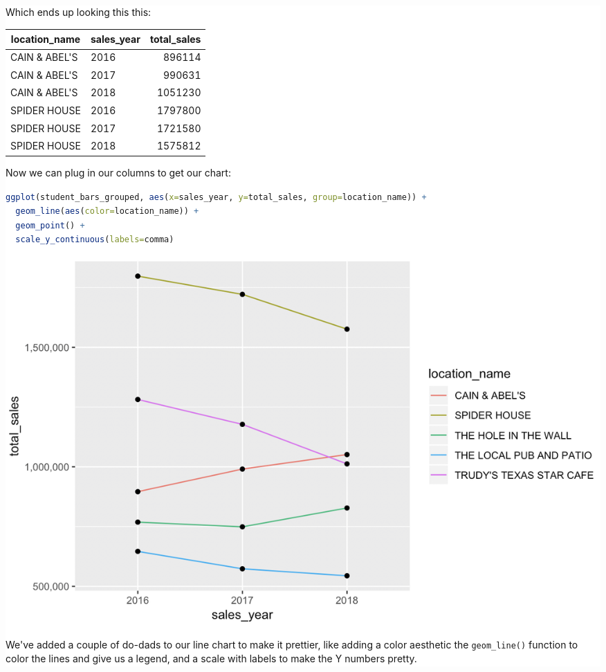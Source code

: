 Which ends up looking this this:

| location_name | sales_year | total_sales |
|---------------|------------|------------:|
| CAIN & ABEL'S | 2016       |      896114 |
| CAIN & ABEL'S | 2017       |      990631 |
| CAIN & ABEL'S | 2018       |     1051230 |
| SPIDER HOUSE  | 2016       |     1797800 |
| SPIDER HOUSE  | 2017       |     1721580 |
| SPIDER HOUSE  | 2018       |     1575812 |

Now we can plug in our columns to get our chart:

```r
ggplot(student_bars_grouped, aes(x=sales_year, y=total_sales, group=location_name)) +
  geom_line(aes(color=location_name)) + 
  geom_point() +
  scale_y_continuous(labels=comma)
```

![Campus bar sales over time](images/tidy-campus-bars-over-time.png)

We've added a couple of do-dads to our line chart to make it prettier, like adding a color aesthetic the `geom_line()` function to color the lines and give us a legend, and a scale with labels to make the Y numbers pretty.
